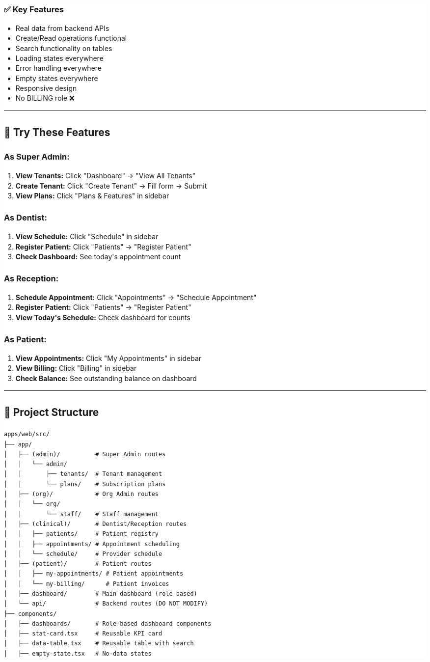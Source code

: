 ### ✅ Key Features
- Real data from backend APIs
- Create/Read operations functional
- Search functionality on tables
- Loading states everywhere
- Error handling everywhere
- Empty states everywhere
- Responsive design
- No BILLING role ❌

---

## 🎯 Try These Features

### As Super Admin:
1. **View Tenants:** Click "Dashboard" → "View All Tenants"
2. **Create Tenant:** Click "Create Tenant" → Fill form → Submit
3. **View Plans:** Click "Plans & Features" in sidebar

### As Dentist:
1. **View Schedule:** Click "Schedule" in sidebar
2. **Register Patient:** Click "Patients" → "Register Patient"
3. **Check Dashboard:** See today's appointment count

### As Reception:
1. **Schedule Appointment:** Click "Appointments" → "Schedule Appointment"
2. **Register Patient:** Click "Patients" → "Register Patient"
3. **View Today's Schedule:** Check dashboard for counts

### As Patient:
1. **View Appointments:** Click "My Appointments" in sidebar
2. **View Billing:** Click "Billing" in sidebar
3. **Check Balance:** See outstanding balance on dashboard

---

## 🔧 Project Structure

```
apps/web/src/
├── app/
│   ├── (admin)/          # Super Admin routes
│   │   └── admin/
│   │       ├── tenants/  # Tenant management
│   │       └── plans/    # Subscription plans
│   ├── (org)/            # Org Admin routes
│   │   └── org/
│   │       └── staff/    # Staff management
│   ├── (clinical)/       # Dentist/Reception routes
│   │   ├── patients/     # Patient registry
│   │   ├── appointments/ # Appointment scheduling
│   │   └── schedule/     # Provider schedule
│   ├── (patient)/        # Patient routes
│   │   ├── my-appointments/ # Patient appointments
│   │   └── my-billing/      # Patient invoices
│   ├── dashboard/        # Main dashboard (role-based)
│   └── api/              # Backend routes (DO NOT MODIFY)
├── components/
│   ├── dashboards/       # Role-based dashboard components
│   ├── stat-card.tsx     # Reusable KPI card
│   ├── data-table.tsx    # Reusable table with search
│   ├── empty-state.tsx   # No-data states
```